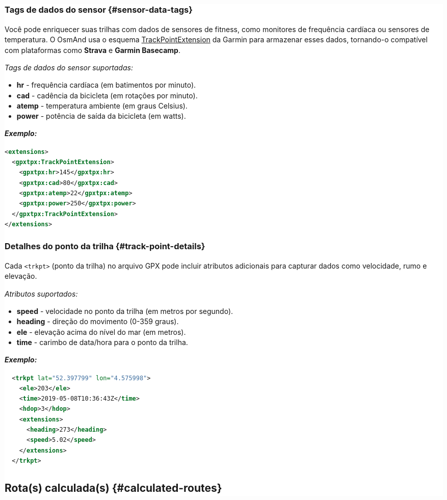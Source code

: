 ### Tags de dados do sensor {#sensor-data-tags}

Você pode enriquecer suas trilhas com dados de sensores de fitness, como monitores de frequência cardíaca ou sensores de temperatura. O OsmAnd usa o esquema [TrackPointExtension](https://www8.garmin.com/xmlschemas/TrackPointExtensionv1.xsd) da Garmin para armazenar esses dados, tornando-o compatível com plataformas como **Strava** e **Garmin Basecamp**.

*Tags de dados do sensor suportadas:*

- **hr** - frequência cardíaca (em batimentos por minuto).
- **cad** - cadência da bicicleta (em rotações por minuto).
- **atemp** - temperatura ambiente (em graus Celsius).
- **power** - potência de saída da bicicleta (em watts).

***Exemplo:***

```xml
<extensions>
  <gpxtpx:TrackPointExtension>
    <gpxtpx:hr>145</gpxtpx:hr>
    <gpxtpx:cad>80</gpxtpx:cad>
    <gpxtpx:atemp>22</gpxtpx:atemp>
    <gpxtpx:power>250</gpxtpx:power>
  </gpxtpx:TrackPointExtension>
</extensions>
```

### Detalhes do ponto da trilha {#track-point-details}

Cada `<trkpt>` (ponto da trilha) no arquivo GPX pode incluir atributos adicionais para capturar dados como velocidade, rumo e elevação.

*Atributos suportados:*

- **speed** - velocidade no ponto da trilha (em metros por segundo).
- **heading** - direção do movimento (0-359 graus).
- **ele** - elevação acima do nível do mar (em metros).
- **time** - carimbo de data/hora para o ponto da trilha.

***Exemplo:***

```xml
  <trkpt lat="52.397799" lon="4.575998">
    <ele>203</ele>
    <time>2019-05-08T10:36:43Z</time>
    <hdop>3</hdop>
    <extensions>
      <heading>273</heading>
      <speed>5.02</speed>
    </extensions>
  </trkpt>
```

## Rota(s) calculada(s) {#calculated-routes}
